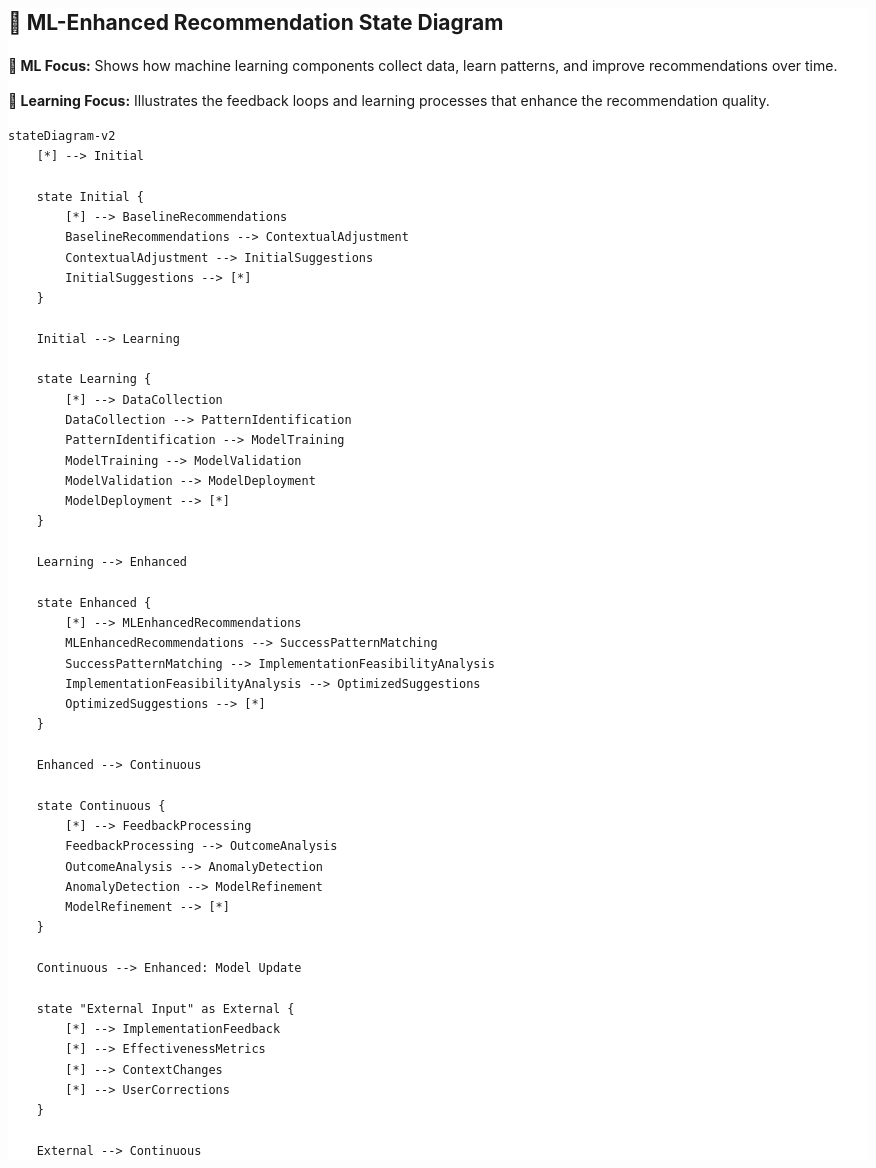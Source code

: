## 🔄 ML-Enhanced Recommendation State Diagram

**🤖 ML Focus:** Shows how machine learning components collect data, learn patterns, and improve recommendations over time.

**🧠 Learning Focus:** Illustrates the feedback loops and learning processes that enhance the recommendation quality.

```mermaid
stateDiagram-v2
    [*] --> Initial
    
    state Initial {
        [*] --> BaselineRecommendations
        BaselineRecommendations --> ContextualAdjustment
        ContextualAdjustment --> InitialSuggestions
        InitialSuggestions --> [*]
    }
    
    Initial --> Learning
    
    state Learning {
        [*] --> DataCollection
        DataCollection --> PatternIdentification
        PatternIdentification --> ModelTraining
        ModelTraining --> ModelValidation
        ModelValidation --> ModelDeployment
        ModelDeployment --> [*]
    }
    
    Learning --> Enhanced
    
    state Enhanced {
        [*] --> MLEnhancedRecommendations
        MLEnhancedRecommendations --> SuccessPatternMatching
        SuccessPatternMatching --> ImplementationFeasibilityAnalysis
        ImplementationFeasibilityAnalysis --> OptimizedSuggestions
        OptimizedSuggestions --> [*]
    }
    
    Enhanced --> Continuous
    
    state Continuous {
        [*] --> FeedbackProcessing
        FeedbackProcessing --> OutcomeAnalysis
        OutcomeAnalysis --> AnomalyDetection
        AnomalyDetection --> ModelRefinement
        ModelRefinement --> [*]
    }
    
    Continuous --> Enhanced: Model Update
    
    state "External Input" as External {
        [*] --> ImplementationFeedback
        [*] --> EffectivenessMetrics
        [*] --> ContextChanges
        [*] --> UserCorrections
    }
    
    External --> Continuous
```
